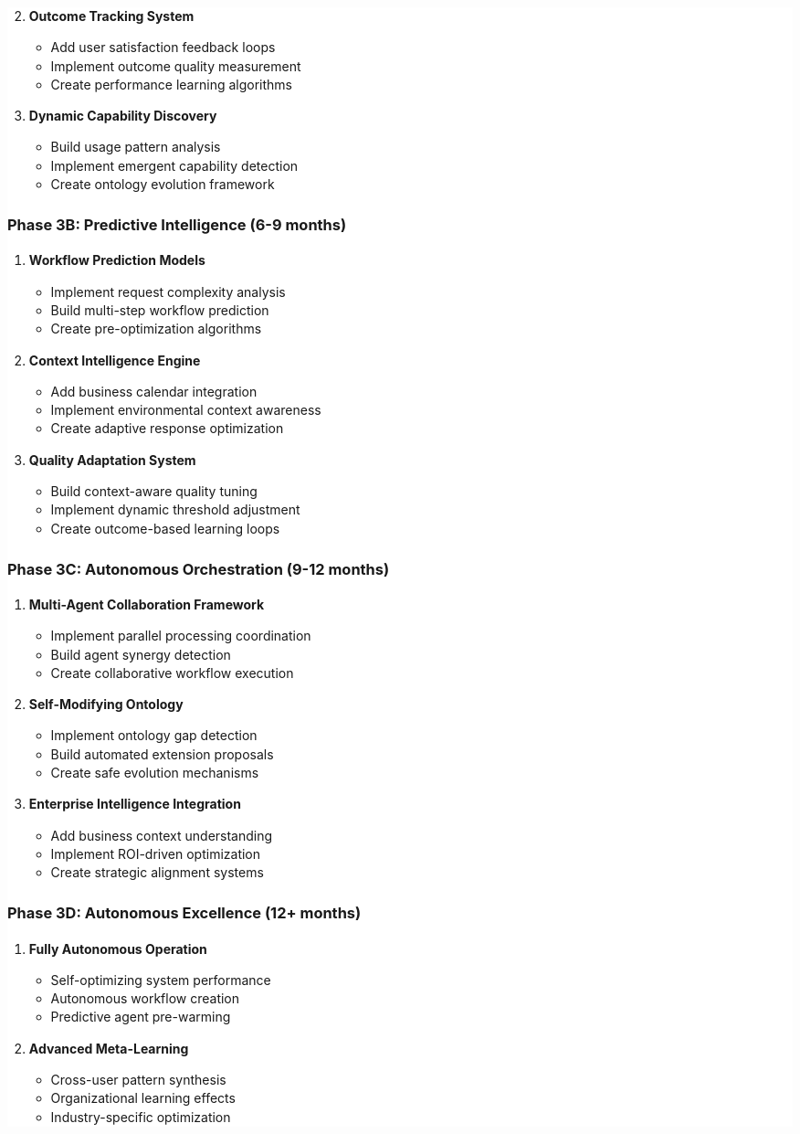 2. **Outcome Tracking System**
   - Add user satisfaction feedback loops
   - Implement outcome quality measurement
   - Create performance learning algorithms

3. **Dynamic Capability Discovery**
   - Build usage pattern analysis
   - Implement emergent capability detection
   - Create ontology evolution framework

### **Phase 3B: Predictive Intelligence (6-9 months)**
1. **Workflow Prediction Models**
   - Implement request complexity analysis
   - Build multi-step workflow prediction
   - Create pre-optimization algorithms

2. **Context Intelligence Engine**
   - Add business calendar integration
   - Implement environmental context awareness
   - Create adaptive response optimization

3. **Quality Adaptation System**
   - Build context-aware quality tuning
   - Implement dynamic threshold adjustment
   - Create outcome-based learning loops

### **Phase 3C: Autonomous Orchestration (9-12 months)**
1. **Multi-Agent Collaboration Framework**
   - Implement parallel processing coordination
   - Build agent synergy detection
   - Create collaborative workflow execution

2. **Self-Modifying Ontology**
   - Implement ontology gap detection
   - Build automated extension proposals
   - Create safe evolution mechanisms

3. **Enterprise Intelligence Integration**
   - Add business context understanding
   - Implement ROI-driven optimization
   - Create strategic alignment systems

### **Phase 3D: Autonomous Excellence (12+ months)**
1. **Fully Autonomous Operation**
   - Self-optimizing system performance
   - Autonomous workflow creation
   - Predictive agent pre-warming

2. **Advanced Meta-Learning**
   - Cross-user pattern synthesis
   - Organizational learning effects
   - Industry-specific optimization
